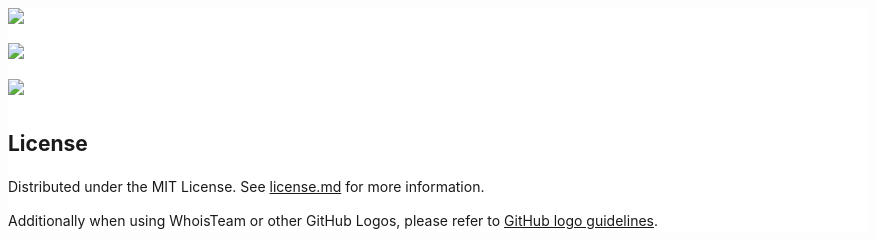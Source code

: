 <a href="https://electronjs.org/"><img height=40px src="https://electronjs.org/images/electron-logo.svg"></a>

<a href="https://jquery.org/"><img height=40px src="https://upload.wikimedia.org/wikipedia/en/9/9e/JQuery_logo.svg"></a>

<a href="https://bulma.io/"><img height=40px src="https://bulma.io/images/made-with-bulma.png"></a>

## License

Distributed under the MIT License. See [license.md](license.md) for more information.

Additionally when using WhoisTeam or other GitHub Logos, please refer to [GitHub logo guidelines](https://github.com/logos).
